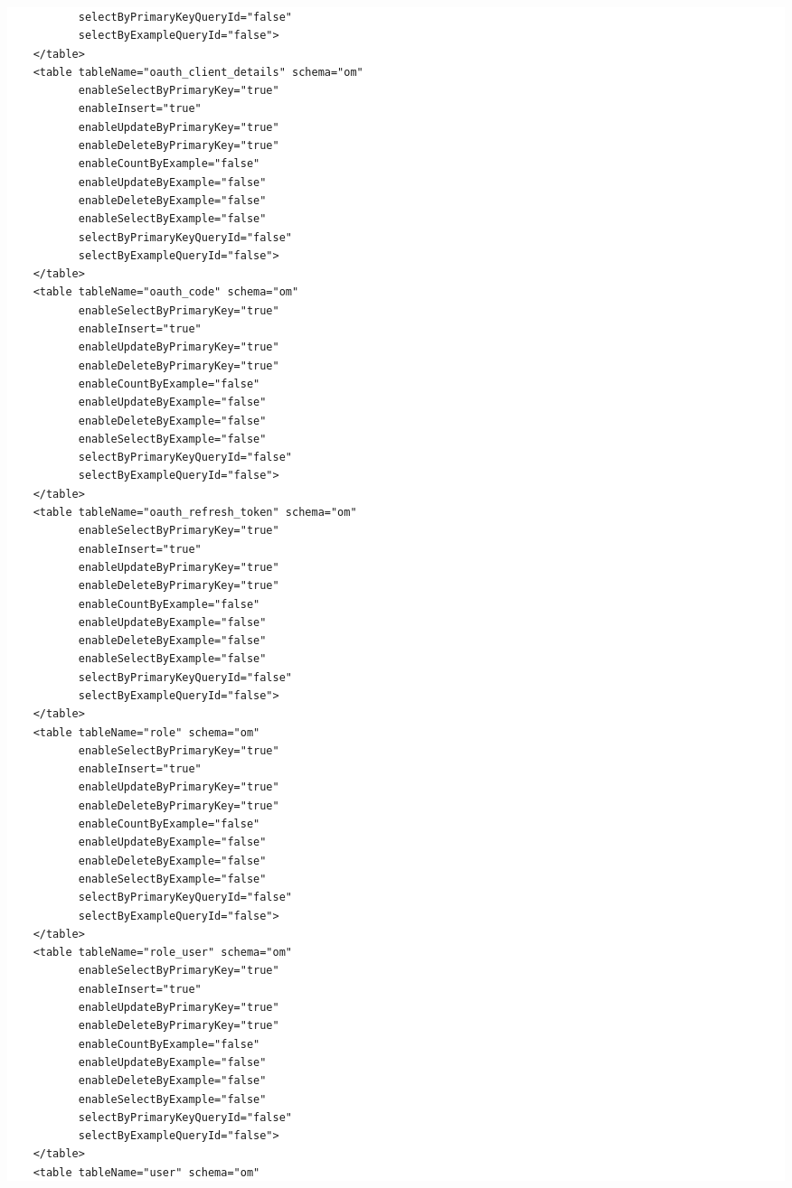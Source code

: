                selectByPrimaryKeyQueryId="false"
               selectByExampleQueryId="false">
        </table>
        <table tableName="oauth_client_details" schema="om"
               enableSelectByPrimaryKey="true"
               enableInsert="true"
               enableUpdateByPrimaryKey="true"
               enableDeleteByPrimaryKey="true"
               enableCountByExample="false"
               enableUpdateByExample="false"
               enableDeleteByExample="false"
               enableSelectByExample="false"
               selectByPrimaryKeyQueryId="false"
               selectByExampleQueryId="false">
        </table>
        <table tableName="oauth_code" schema="om"
               enableSelectByPrimaryKey="true"
               enableInsert="true"
               enableUpdateByPrimaryKey="true"
               enableDeleteByPrimaryKey="true"
               enableCountByExample="false"
               enableUpdateByExample="false"
               enableDeleteByExample="false"
               enableSelectByExample="false"
               selectByPrimaryKeyQueryId="false"
               selectByExampleQueryId="false">
        </table>
        <table tableName="oauth_refresh_token" schema="om"
               enableSelectByPrimaryKey="true"
               enableInsert="true"
               enableUpdateByPrimaryKey="true"
               enableDeleteByPrimaryKey="true"
               enableCountByExample="false"
               enableUpdateByExample="false"
               enableDeleteByExample="false"
               enableSelectByExample="false"
               selectByPrimaryKeyQueryId="false"
               selectByExampleQueryId="false">
        </table>
        <table tableName="role" schema="om"
               enableSelectByPrimaryKey="true"
               enableInsert="true"
               enableUpdateByPrimaryKey="true"
               enableDeleteByPrimaryKey="true"
               enableCountByExample="false"
               enableUpdateByExample="false"
               enableDeleteByExample="false"
               enableSelectByExample="false"
               selectByPrimaryKeyQueryId="false"
               selectByExampleQueryId="false">
        </table>
        <table tableName="role_user" schema="om"
               enableSelectByPrimaryKey="true"
               enableInsert="true"
               enableUpdateByPrimaryKey="true"
               enableDeleteByPrimaryKey="true"
               enableCountByExample="false"
               enableUpdateByExample="false"
               enableDeleteByExample="false"
               enableSelectByExample="false"
               selectByPrimaryKeyQueryId="false"
               selectByExampleQueryId="false">
        </table>
        <table tableName="user" schema="om"